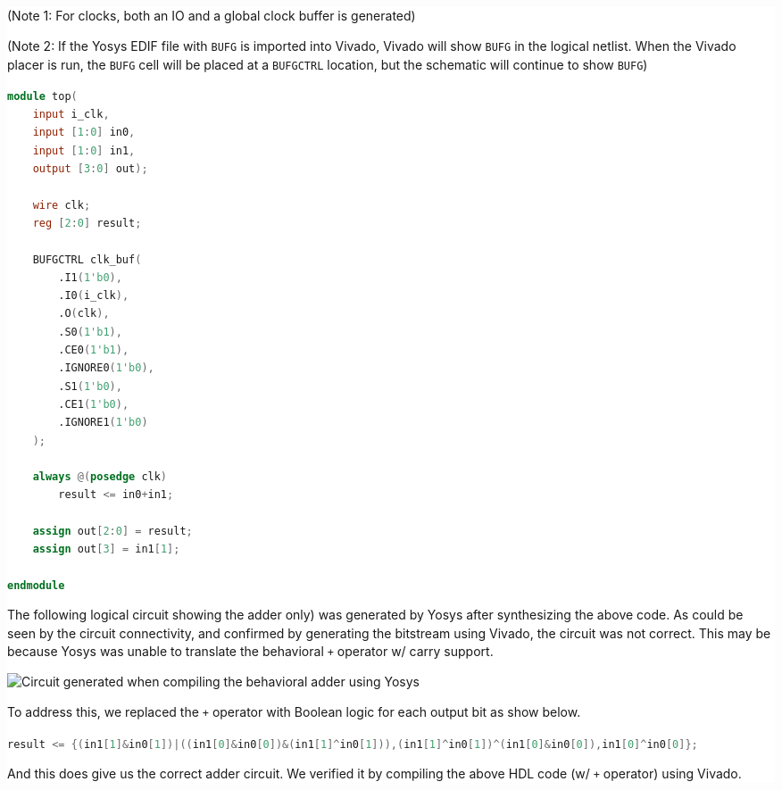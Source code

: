 
(Note 1: For clocks, both an IO and a global clock buffer is generated)

(Note 2: If the Yosys EDIF file with `BUFG` is imported into Vivado, Vivado will show `BUFG` in the logical netlist. When the Vivado placer is run, the `BUFG` cell will be placed at a `BUFGCTRL` location, but the schematic will continue to show `BUFG`)

```verilog
module top(
    input i_clk,
    input [1:0] in0,
    input [1:0] in1,
    output [3:0] out);
    
    wire clk;
    reg [2:0] result;
   
    BUFGCTRL clk_buf(
        .I1(1'b0),
        .I0(i_clk),
        .O(clk),
        .S0(1'b1),
        .CE0(1'b1),
        .IGNORE0(1'b0),
        .S1(1'b0),
        .CE1(1'b0),
        .IGNORE1(1'b0)
    );
    
    always @(posedge clk)
        result <= in0+in1;
        
    assign out[2:0] = result;
    assign out[3] = in1[1];
    
endmodule
```

The following logical circuit showing the adder only) was generated by Yosys after synthesizing the above code. As could be seen by the circuit connectivity, and confirmed by generating the bitstream using Vivado, the circuit was not correct. This may be because Yosys was unable to translate the behavioral `+` operator w/ carry support. 

![Circuit generated when compiling the behavioral adder using Yosys](https://github.com/asanaullah/images/blob/master/pnr/0/schematic_auto_adder.PNG)

To address this, we replaced the `+` operator with Boolean logic for each output bit as show below. 

```verilog
result <= {(in1[1]&in0[1])|((in1[0]&in0[0])&(in1[1]^in0[1])),(in1[1]^in0[1])^(in1[0]&in0[0]),in1[0]^in0[0]};
```

And this does give us the correct adder circuit. We verified it by compiling the above HDL code (w/ `+` operator) using Vivado. 
